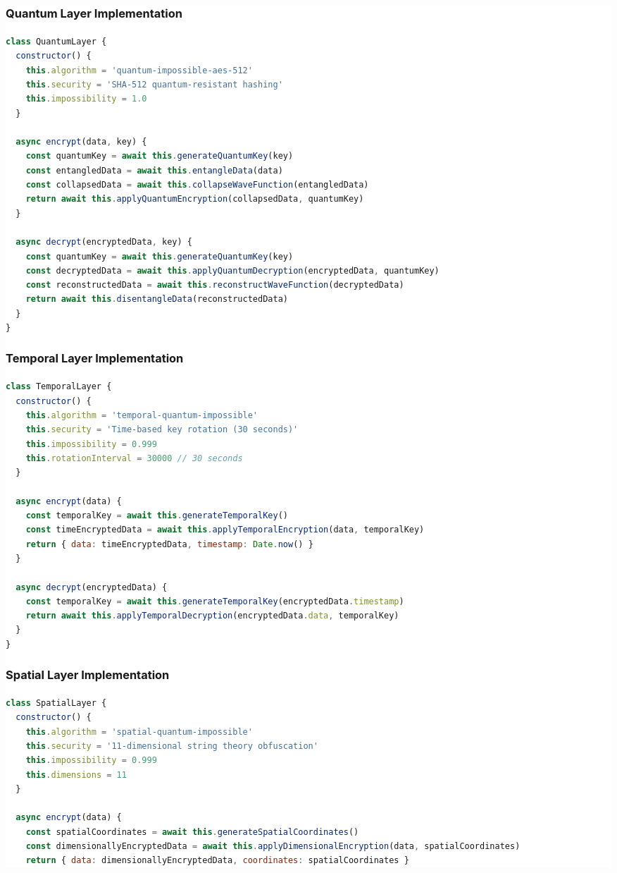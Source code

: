 ### Quantum Layer Implementation
```javascript
class QuantumLayer {
  constructor() {
    this.algorithm = 'quantum-impossible-aes-512'
    this.security = 'SHA-512 quantum-resistant hashing'
    this.impossibility = 1.0
  }
  
  async encrypt(data, key) {
    const quantumKey = await this.generateQuantumKey(key)
    const entangledData = await this.entangleData(data)
    const collapsedData = await this.collapseWaveFunction(entangledData)
    return await this.applyQuantumEncryption(collapsedData, quantumKey)
  }
  
  async decrypt(encryptedData, key) {
    const quantumKey = await this.generateQuantumKey(key)
    const decryptedData = await this.applyQuantumDecryption(encryptedData, quantumKey)
    const reconstructedData = await this.reconstructWaveFunction(decryptedData)
    return await this.disentangleData(reconstructedData)
  }
}
```

### Temporal Layer Implementation
```javascript
class TemporalLayer {
  constructor() {
    this.algorithm = 'temporal-quantum-impossible'
    this.security = 'Time-based key rotation (30 seconds)'
    this.impossibility = 0.999
    this.rotationInterval = 30000 // 30 seconds
  }
  
  async encrypt(data) {
    const temporalKey = await this.generateTemporalKey()
    const timeEncryptedData = await this.applyTemporalEncryption(data, temporalKey)
    return { data: timeEncryptedData, timestamp: Date.now() }
  }
  
  async decrypt(encryptedData) {
    const temporalKey = await this.generateTemporalKey(encryptedData.timestamp)
    return await this.applyTemporalDecryption(encryptedData.data, temporalKey)
  }
}
```

### Spatial Layer Implementation
```javascript
class SpatialLayer {
  constructor() {
    this.algorithm = 'spatial-quantum-impossible'
    this.security = '11-dimensional string theory obfuscation'
    this.impossibility = 0.999
    this.dimensions = 11
  }
  
  async encrypt(data) {
    const spatialCoordinates = await this.generateSpatialCoordinates()
    const dimensionallyEncryptedData = await this.applyDimensionalEncryption(data, spatialCoordinates)
    return { data: dimensionallyEncryptedData, coordinates: spatialCoordinates }
```